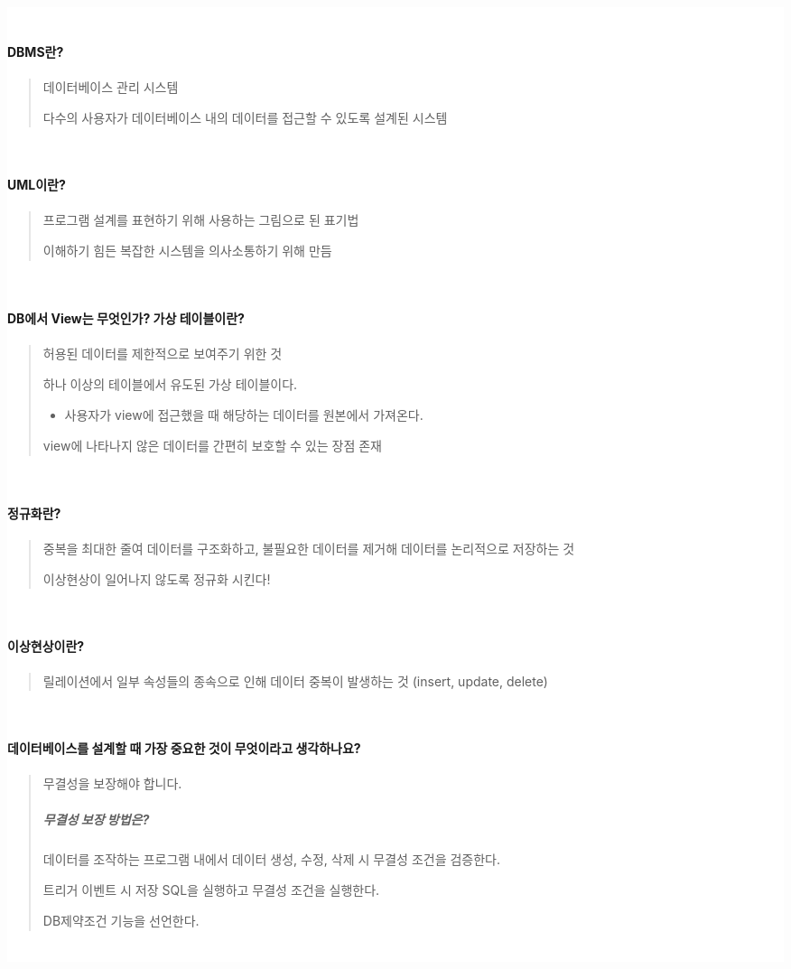 <br>

#### DBMS란?

> 데이터베이스 관리 시스템
>
> 다수의 사용자가 데이터베이스 내의 데이터를 접근할 수 있도록 설계된 시스템

<br>

#### UML이란?

> 프로그램 설계를 표현하기 위해 사용하는 그림으로 된 표기법
>
> 이해하기 힘든 복잡한 시스템을 의사소통하기 위해 만듬

<br>

#### DB에서 View는 무엇인가? 가상 테이블이란?

> 허용된 데이터를 제한적으로 보여주기 위한 것
>
> 하나 이상의 테이블에서 유도된 가상 테이블이다.
>
> - 사용자가 view에 접근했을 때 해당하는 데이터를 원본에서 가져온다.
>
> view에 나타나지 않은 데이터를 간편히 보호할 수 있는 장점 존재 

<br>

#### 정규화란?

> 중복을 최대한 줄여 데이터를 구조화하고, 불필요한 데이터를 제거해 데이터를 논리적으로 저장하는 것
>
> 이상현상이 일어나지 않도록 정규화 시킨다!

<br>

#### 이상현상이란?

> 릴레이션에서 일부 속성들의 종속으로 인해 데이터 중복이 발생하는 것 (insert, update, delete)

<br>

#### 데이터베이스를 설계할 때 가장 중요한 것이 무엇이라고 생각하나요?

> 무결성을 보장해야 합니다.
>
> ##### 무결성 보장 방법은?
>
> 데이터를 조작하는 프로그램 내에서 데이터 생성, 수정, 삭제 시 무결성 조건을 검증한다.
>
> 트리거 이벤트 시 저장 SQL을 실행하고 무결성 조건을 실행한다.
>
> DB제약조건 기능을 선언한다.

<br>
